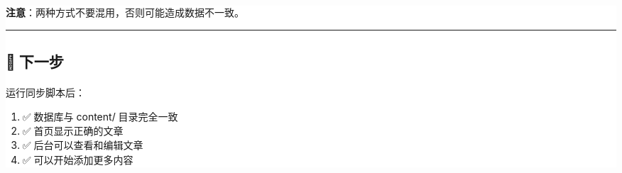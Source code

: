 **注意**：两种方式不要混用，否则可能造成数据不一致。

---

## 🎉 下一步

运行同步脚本后：
1. ✅ 数据库与 content/ 目录完全一致
2. ✅ 首页显示正确的文章
3. ✅ 后台可以查看和编辑文章
4. ✅ 可以开始添加更多内容

